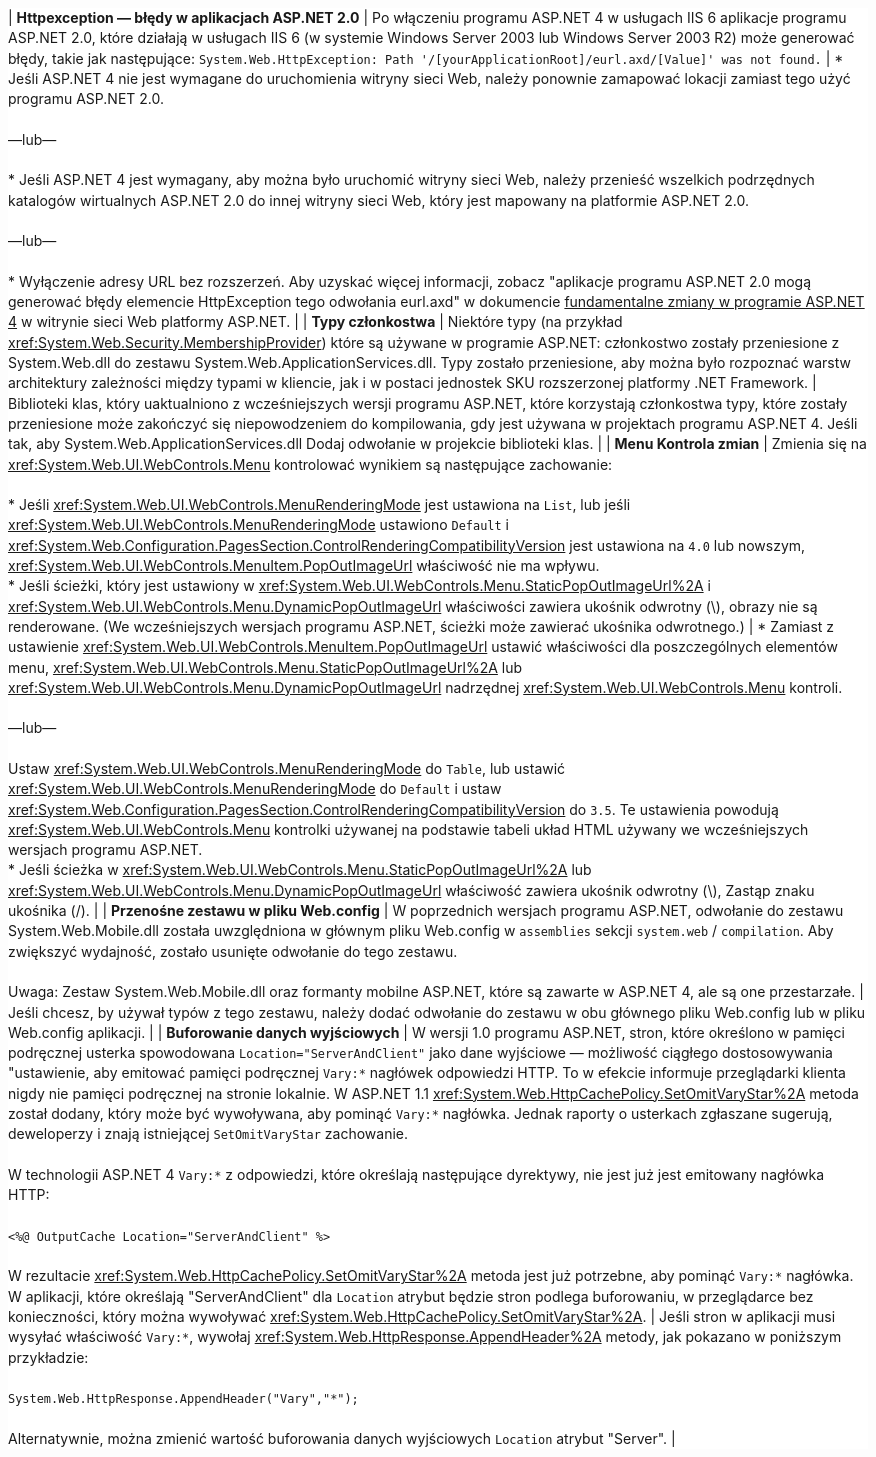 | **Httpexception — błędy w aplikacjach ASP.NET 2.0** | Po włączeniu programu ASP.NET 4 w usługach IIS 6 aplikacje programu ASP.NET 2.0, które działają w usługach IIS 6 (w systemie Windows Server 2003 lub Windows Server 2003 R2) może generować błędy, takie jak następujące: `System.Web.HttpException: Path '/[yourApplicationRoot]/eurl.axd/[Value]' was not found.` | * Jeśli ASP.NET 4 nie jest wymagane do uruchomienia witryny sieci Web, należy ponownie zamapować lokacji zamiast tego użyć programu ASP.NET 2.0.<br><br>—lub—<br><br>* Jeśli ASP.NET 4 jest wymagany, aby można było uruchomić witryny sieci Web, należy przenieść wszelkich podrzędnych katalogów wirtualnych ASP.NET 2.0 do innej witryny sieci Web, który jest mapowany na platformie ASP.NET 2.0.<br><br>—lub—<br><br>* Wyłączenie adresy URL bez rozszerzeń. Aby uzyskać więcej informacji, zobacz "aplikacje programu ASP.NET 2.0 mogą generować błędy elemencie HttpException tego odwołania eurl.axd" w dokumencie [fundamentalne zmiany w programie ASP.NET 4](/aspnet/whitepapers/aspnet4/breaking-changes) w witrynie sieci Web platformy ASP.NET. |
| **Typy członkostwa** | Niektóre typy (na przykład <xref:System.Web.Security.MembershipProvider>) które są używane w programie ASP.NET: członkostwo zostały przeniesione z System.Web.dll do zestawu System.Web.ApplicationServices.dll. Typy zostało przeniesione, aby można było rozpoznać warstw architektury zależności między typami w kliencie, jak i w postaci jednostek SKU rozszerzonej platformy .NET Framework. | Biblioteki klas, który uaktualniono z wcześniejszych wersji programu ASP.NET, które korzystają członkostwa typy, które zostały przeniesione może zakończyć się niepowodzeniem do kompilowania, gdy jest używana w projektach programu ASP.NET 4. Jeśli tak, aby System.Web.ApplicationServices.dll Dodaj odwołanie w projekcie biblioteki klas. |
| **Menu Kontrola zmian** | Zmienia się na <xref:System.Web.UI.WebControls.Menu> kontrolować wynikiem są następujące zachowanie:<br><br>* Jeśli <xref:System.Web.UI.WebControls.MenuRenderingMode> jest ustawiona na `List`, lub jeśli <xref:System.Web.UI.WebControls.MenuRenderingMode> ustawiono `Default` i <xref:System.Web.Configuration.PagesSection.ControlRenderingCompatibilityVersion> jest ustawiona na `4.0` lub nowszym, <xref:System.Web.UI.WebControls.MenuItem.PopOutImageUrl> właściwość nie ma wpływu.<br>* Jeśli ścieżki, który jest ustawiony w <xref:System.Web.UI.WebControls.Menu.StaticPopOutImageUrl%2A> i <xref:System.Web.UI.WebControls.Menu.DynamicPopOutImageUrl> właściwości zawiera ukośnik odwrotny (\\), obrazy nie są renderowane. (We wcześniejszych wersjach programu ASP.NET, ścieżki może zawierać ukośnika odwrotnego.) | * Zamiast z ustawienie <xref:System.Web.UI.WebControls.MenuItem.PopOutImageUrl> ustawić właściwości dla poszczególnych elementów menu, <xref:System.Web.UI.WebControls.Menu.StaticPopOutImageUrl%2A> lub <xref:System.Web.UI.WebControls.Menu.DynamicPopOutImageUrl> nadrzędnej <xref:System.Web.UI.WebControls.Menu> kontroli.<br><br>—lub—<br><br>Ustaw <xref:System.Web.UI.WebControls.MenuRenderingMode> do `Table`, lub ustawić <xref:System.Web.UI.WebControls.MenuRenderingMode> do `Default` i ustaw <xref:System.Web.Configuration.PagesSection.ControlRenderingCompatibilityVersion> do `3.5`. Te ustawienia powodują <xref:System.Web.UI.WebControls.Menu> kontrolki używanej na podstawie tabeli układ HTML używany we wcześniejszych wersjach programu ASP.NET.<br>* Jeśli ścieżka w <xref:System.Web.UI.WebControls.Menu.StaticPopOutImageUrl%2A> lub <xref:System.Web.UI.WebControls.Menu.DynamicPopOutImageUrl> właściwość zawiera ukośnik odwrotny (\\), Zastąp znaku ukośnika (/). |
| **Przenośne zestawu w pliku Web.config** | W poprzednich wersjach programu ASP.NET, odwołanie do zestawu System.Web.Mobile.dll została uwzględniona w głównym pliku Web.config w `assemblies` sekcji `system.web` / `compilation`. Aby zwiększyć wydajność, zostało usunięte odwołanie do tego zestawu.<br><br>Uwaga: Zestaw System.Web.Mobile.dll oraz formanty mobilne ASP.NET, które są zawarte w ASP.NET 4, ale są one przestarzałe. | Jeśli chcesz, by używał typów z tego zestawu, należy dodać odwołanie do zestawu w obu głównego pliku Web.config lub w pliku Web.config aplikacji. |
| **Buforowanie danych wyjściowych** | W wersji 1.0 programu ASP.NET, stron, które określono w pamięci podręcznej usterka spowodowana `Location="ServerAndClient"` jako dane wyjściowe — możliwość ciągłego dostosowywania "ustawienie, aby emitować pamięci podręcznej `Vary:*` nagłówek odpowiedzi HTTP. To w efekcie informuje przeglądarki klienta nigdy nie pamięci podręcznej na stronie lokalnie. W ASP.NET 1.1 <xref:System.Web.HttpCachePolicy.SetOmitVaryStar%2A> metoda został dodany, który może być wywoływana, aby pominąć `Vary:*` nagłówka. Jednak raporty o usterkach zgłaszane sugerują, deweloperzy i znają istniejącej `SetOmitVaryStar` zachowanie.<br><br>W technologii ASP.NET 4 `Vary:*` z odpowiedzi, które określają następujące dyrektywy, nie jest już jest emitowany nagłówka HTTP:<br><br>`<%@ OutputCache Location="ServerAndClient" %>`<br><br>W rezultacie <xref:System.Web.HttpCachePolicy.SetOmitVaryStar%2A> metoda jest już potrzebne, aby pominąć `Vary:*` nagłówka. W aplikacji, które określają "ServerAndClient" dla `Location` atrybut będzie stron podlega buforowaniu, w przeglądarce bez konieczności, który można wywoływać <xref:System.Web.HttpCachePolicy.SetOmitVaryStar%2A>. | Jeśli stron w aplikacji musi wysyłać właściwość `Vary:*`, wywołaj <xref:System.Web.HttpResponse.AppendHeader%2A> metody, jak pokazano w poniższym przykładzie:<br><br>`System.Web.HttpResponse.AppendHeader("Vary","*");`<br><br>Alternatywnie, można zmienić wartość buforowania danych wyjściowych `Location` atrybut "Server". |